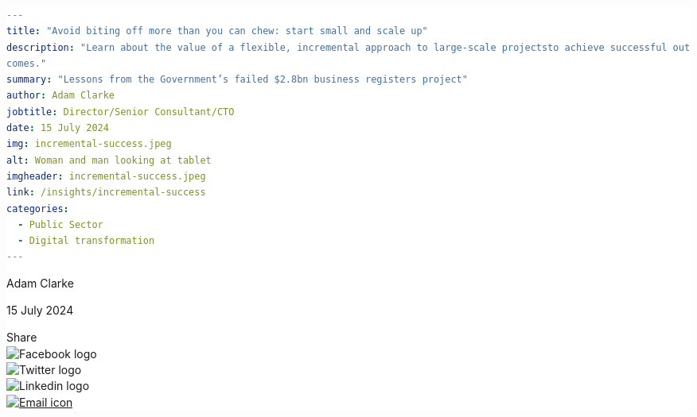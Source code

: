 ```yaml
---
title: "Avoid biting off more than you can chew: start small and scale up"
description: "Learn about the value of a flexible, incremental approach to large-scale projectsto achieve successful outcomes."
summary: "Lessons from the Government’s failed $2.8bn business registers project"
author: Adam Clarke
jobtitle: Director/Senior Consultant/CTO
date: 15 July 2024
img: incremental-success.jpeg
alt: Woman and man looking at tablet
imgheader: incremental-success.jpeg
link: /insights/incremental-success
categories:
  - Public Sector
  - Digital transformation
---
```


<div class="grid grid-cols-12">

<div class="col-span-12 lg:col-span-3 blog-sidebar">
<div class="mt-2 blog-sidebar-author">

Adam Clarke

<time datetime="2024-07-15">15 July 2024</time>

</div>
<div class="grid grid-cols-4">

<div class="grid hidden grid-cols-5 col-span-3 lg:col-span-4 blog-social-media justify-items-start lg:justify-items-center">
<div class="col-span-1">
Share
</div>

<div class="col-span-1">
<img class="h-4" src="/Facebook.svg" alt="Facebook logo" />
</div>

<div class="col-span-1">
<img class="h-4" src="/Twitter.svg" alt="Twitter logo" />
</div>

<div class="col-span-1">
<img class="h-4" src="/Linkedin.svg" alt="Linkedin logo" />
</div>

<div class="col-span-1">
<a href="mailto:info@logicly.com.au">
<img class="h-4" src="/Email.svg" alt="Email icon" />
</a>
</div>

